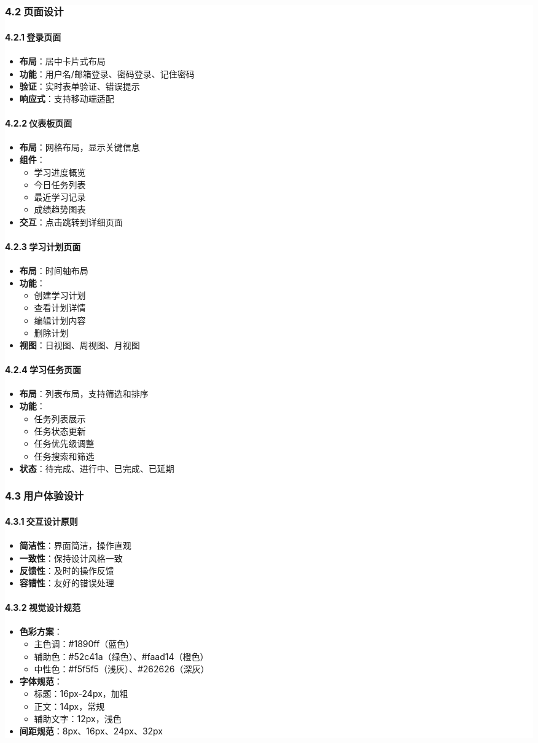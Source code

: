 ### 4.2 页面设计

#### 4.2.1 登录页面
- **布局**：居中卡片式布局
- **功能**：用户名/邮箱登录、密码登录、记住密码
- **验证**：实时表单验证、错误提示
- **响应式**：支持移动端适配

#### 4.2.2 仪表板页面
- **布局**：网格布局，显示关键信息
- **组件**：
  - 学习进度概览
  - 今日任务列表
  - 最近学习记录
  - 成绩趋势图表
- **交互**：点击跳转到详细页面

#### 4.2.3 学习计划页面
- **布局**：时间轴布局
- **功能**：
  - 创建学习计划
  - 查看计划详情
  - 编辑计划内容
  - 删除计划
- **视图**：日视图、周视图、月视图

#### 4.2.4 学习任务页面
- **布局**：列表布局，支持筛选和排序
- **功能**：
  - 任务列表展示
  - 任务状态更新
  - 任务优先级调整
  - 任务搜索和筛选
- **状态**：待完成、进行中、已完成、已延期

### 4.3 用户体验设计

#### 4.3.1 交互设计原则
- **简洁性**：界面简洁，操作直观
- **一致性**：保持设计风格一致
- **反馈性**：及时的操作反馈
- **容错性**：友好的错误处理

#### 4.3.2 视觉设计规范
- **色彩方案**：
  - 主色调：#1890ff（蓝色）
  - 辅助色：#52c41a（绿色）、#faad14（橙色）
  - 中性色：#f5f5f5（浅灰）、#262626（深灰）
- **字体规范**：
  - 标题：16px-24px，加粗
  - 正文：14px，常规
  - 辅助文字：12px，浅色
- **间距规范**：8px、16px、24px、32px
